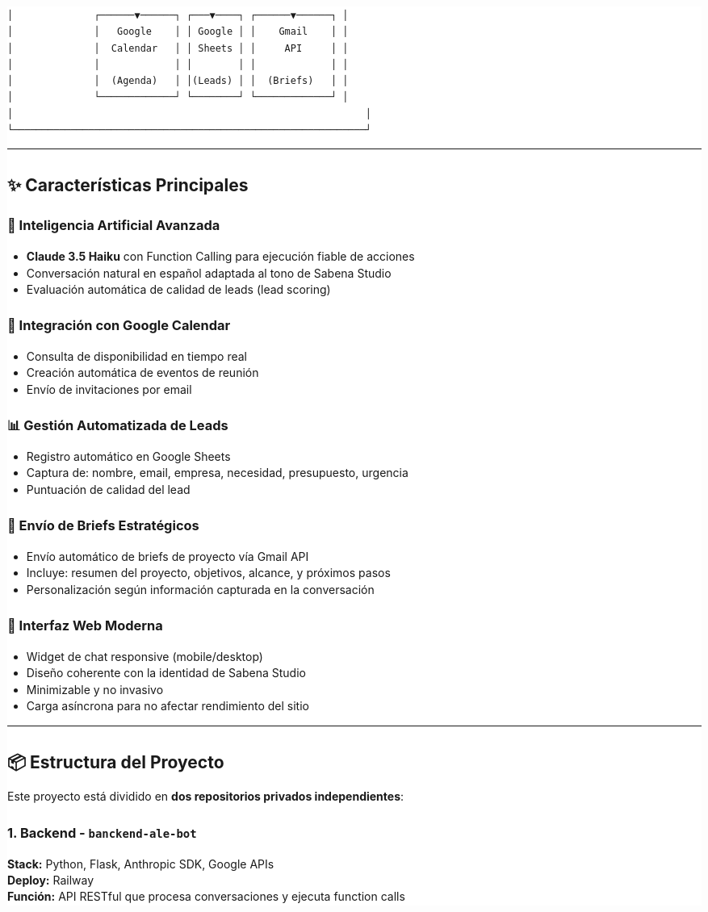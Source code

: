 ```
│              ┌──────▼──────┐ ┌───▼────┐ ┌──────▼──────┐ │
│              │   Google    │ │ Google │ │    Gmail    │ │
│              │  Calendar   │ │ Sheets │ │     API     │ │
│              │             │ │        │ │             │ │
│              │  (Agenda)   │ │(Leads) │ │  (Briefs)   │ │
│              └─────────────┘ └────────┘ └─────────────┘ │
│                                                             │
└─────────────────────────────────────────────────────────────┘
```

---

## ✨ Características Principales

### 🧠 Inteligencia Artificial Avanzada
- **Claude 3.5 Haiku** con Function Calling para ejecución fiable de acciones
- Conversación natural en español adaptada al tono de Sabena Studio
- Evaluación automática de calidad de leads (lead scoring)

### 📅 Integración con Google Calendar
- Consulta de disponibilidad en tiempo real
- Creación automática de eventos de reunión
- Envío de invitaciones por email

### 📊 Gestión Automatizada de Leads
- Registro automático en Google Sheets
- Captura de: nombre, email, empresa, necesidad, presupuesto, urgencia
- Puntuación de calidad del lead

### 📧 Envío de Briefs Estratégicos
- Envío automático de briefs de proyecto vía Gmail API
- Incluye: resumen del proyecto, objetivos, alcance, y próximos pasos
- Personalización según información capturada en la conversación

### 💬 Interfaz Web Moderna
- Widget de chat responsive (mobile/desktop)
- Diseño coherente con la identidad de Sabena Studio
- Minimizable y no invasivo
- Carga asíncrona para no afectar rendimiento del sitio

---

## 📦 Estructura del Proyecto

Este proyecto está dividido en **dos repositorios privados independientes**:

### 1. Backend - `banckend-ale-bot`
**Stack:** Python, Flask, Anthropic SDK, Google APIs  
**Deploy:** Railway  
**Función:** API RESTful que procesa conversaciones y ejecuta function calls
